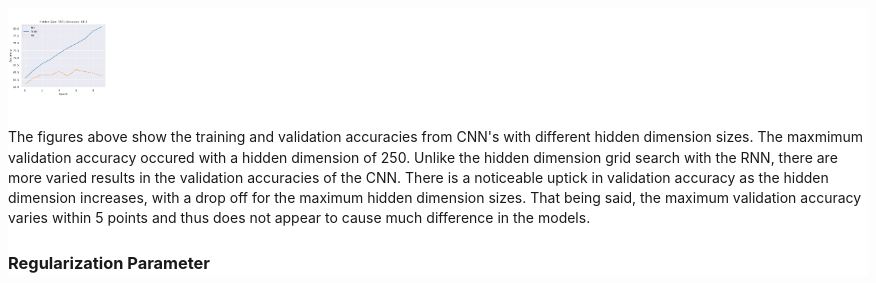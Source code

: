 <img src="figures/cnn_hs_350.png" alt="drawing"  width="100" height="100"/>

The figures above show the training and validation accuracies from CNN's with different hidden dimension sizes.  The maxmimum validation accuracy occured with a hidden dimension of 250.  Unlike the hidden dimension grid search with the RNN, there are more varied results in the validation accuracies of the CNN.  There is a noticeable uptick in validation accuracy as the hidden dimension increases, with a drop off for the maximum hidden dimension sizes.  That being said, the maximum validation accuracy varies within 5 points and thus does not appear to cause much difference in the models.

### Regularization Parameter
